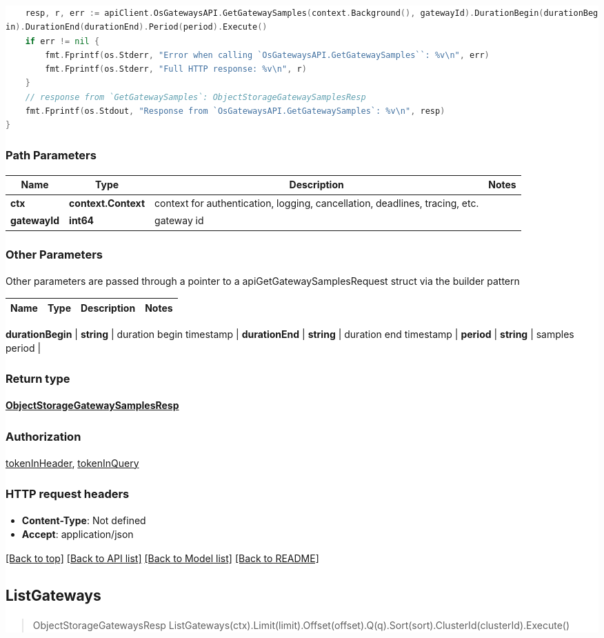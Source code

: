 ```go
	resp, r, err := apiClient.OsGatewaysAPI.GetGatewaySamples(context.Background(), gatewayId).DurationBegin(durationBegin).DurationEnd(durationEnd).Period(period).Execute()
	if err != nil {
		fmt.Fprintf(os.Stderr, "Error when calling `OsGatewaysAPI.GetGatewaySamples``: %v\n", err)
		fmt.Fprintf(os.Stderr, "Full HTTP response: %v\n", r)
	}
	// response from `GetGatewaySamples`: ObjectStorageGatewaySamplesResp
	fmt.Fprintf(os.Stdout, "Response from `OsGatewaysAPI.GetGatewaySamples`: %v\n", resp)
}
```

### Path Parameters


Name | Type | Description  | Notes
------------- | ------------- | ------------- | -------------
**ctx** | **context.Context** | context for authentication, logging, cancellation, deadlines, tracing, etc.
**gatewayId** | **int64** | gateway id | 

### Other Parameters

Other parameters are passed through a pointer to a apiGetGatewaySamplesRequest struct via the builder pattern


Name | Type | Description  | Notes
------------- | ------------- | ------------- | -------------

 **durationBegin** | **string** | duration begin timestamp | 
 **durationEnd** | **string** | duration end timestamp | 
 **period** | **string** | samples period | 

### Return type

[**ObjectStorageGatewaySamplesResp**](ObjectStorageGatewaySamplesResp.md)

### Authorization

[tokenInHeader](../README.md#tokenInHeader), [tokenInQuery](../README.md#tokenInQuery)

### HTTP request headers

- **Content-Type**: Not defined
- **Accept**: application/json

[[Back to top]](#) [[Back to API list]](../README.md#documentation-for-api-endpoints)
[[Back to Model list]](../README.md#documentation-for-models)
[[Back to README]](../README.md)


## ListGateways

> ObjectStorageGatewaysResp ListGateways(ctx).Limit(limit).Offset(offset).Q(q).Sort(sort).ClusterId(clusterId).Execute()
